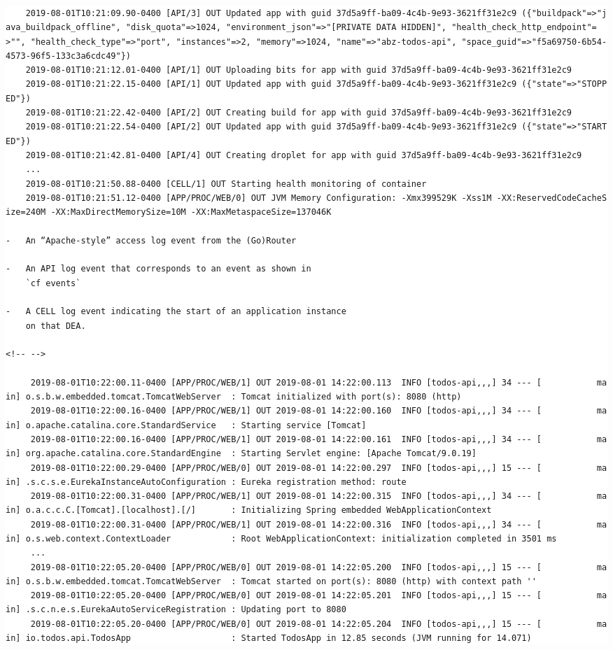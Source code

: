         2019-08-01T10:21:09.90-0400 [API/3] OUT Updated app with guid 37d5a9ff-ba09-4c4b-9e93-3621ff31e2c9 ({"buildpack"=>"java_buildpack_offline", "disk_quota"=>1024, "environment_json"=>"[PRIVATE DATA HIDDEN]", "health_check_http_endpoint"=>"", "health_check_type"=>"port", "instances"=>2, "memory"=>1024, "name"=>"abz-todos-api", "space_guid"=>"f5a69750-6b54-4573-96f5-133c3a6cdc49"})
        2019-08-01T10:21:12.01-0400 [API/1] OUT Uploading bits for app with guid 37d5a9ff-ba09-4c4b-9e93-3621ff31e2c9
        2019-08-01T10:21:22.15-0400 [API/1] OUT Updated app with guid 37d5a9ff-ba09-4c4b-9e93-3621ff31e2c9 ({"state"=>"STOPPED"})
        2019-08-01T10:21:22.42-0400 [API/2] OUT Creating build for app with guid 37d5a9ff-ba09-4c4b-9e93-3621ff31e2c9
        2019-08-01T10:21:22.54-0400 [API/2] OUT Updated app with guid 37d5a9ff-ba09-4c4b-9e93-3621ff31e2c9 ({"state"=>"STARTED"})
        2019-08-01T10:21:42.81-0400 [API/4] OUT Creating droplet for app with guid 37d5a9ff-ba09-4c4b-9e93-3621ff31e2c9
        ...
        2019-08-01T10:21:50.88-0400 [CELL/1] OUT Starting health monitoring of container
        2019-08-01T10:21:51.12-0400 [APP/PROC/WEB/0] OUT JVM Memory Configuration: -Xmx399529K -Xss1M -XX:ReservedCodeCacheSize=240M -XX:MaxDirectMemorySize=10M -XX:MaxMetaspaceSize=137046K

    -   An “Apache-style” access log event from the (Go)Router

    -   An API log event that corresponds to an event as shown in
        `cf events`

    -   A CELL log event indicating the start of an application instance
        on that DEA.

    <!-- -->

         2019-08-01T10:22:00.11-0400 [APP/PROC/WEB/1] OUT 2019-08-01 14:22:00.113  INFO [todos-api,,,] 34 --- [           main] o.s.b.w.embedded.tomcat.TomcatWebServer  : Tomcat initialized with port(s): 8080 (http)
         2019-08-01T10:22:00.16-0400 [APP/PROC/WEB/1] OUT 2019-08-01 14:22:00.160  INFO [todos-api,,,] 34 --- [           main] o.apache.catalina.core.StandardService   : Starting service [Tomcat]
         2019-08-01T10:22:00.16-0400 [APP/PROC/WEB/1] OUT 2019-08-01 14:22:00.161  INFO [todos-api,,,] 34 --- [           main] org.apache.catalina.core.StandardEngine  : Starting Servlet engine: [Apache Tomcat/9.0.19]
         2019-08-01T10:22:00.29-0400 [APP/PROC/WEB/0] OUT 2019-08-01 14:22:00.297  INFO [todos-api,,,] 15 --- [           main] .s.c.s.e.EurekaInstanceAutoConfiguration : Eureka registration method: route
         2019-08-01T10:22:00.31-0400 [APP/PROC/WEB/1] OUT 2019-08-01 14:22:00.315  INFO [todos-api,,,] 34 --- [           main] o.a.c.c.C.[Tomcat].[localhost].[/]       : Initializing Spring embedded WebApplicationContext
         2019-08-01T10:22:00.31-0400 [APP/PROC/WEB/1] OUT 2019-08-01 14:22:00.316  INFO [todos-api,,,] 34 --- [           main] o.s.web.context.ContextLoader            : Root WebApplicationContext: initialization completed in 3501 ms
         ...
         2019-08-01T10:22:05.20-0400 [APP/PROC/WEB/0] OUT 2019-08-01 14:22:05.200  INFO [todos-api,,,] 15 --- [           main] o.s.b.w.embedded.tomcat.TomcatWebServer  : Tomcat started on port(s): 8080 (http) with context path ''
         2019-08-01T10:22:05.20-0400 [APP/PROC/WEB/0] OUT 2019-08-01 14:22:05.201  INFO [todos-api,,,] 15 --- [           main] .s.c.n.e.s.EurekaAutoServiceRegistration : Updating port to 8080
         2019-08-01T10:22:05.20-0400 [APP/PROC/WEB/0] OUT 2019-08-01 14:22:05.204  INFO [todos-api,,,] 15 --- [           main] io.todos.api.TodosApp                    : Started TodosApp in 12.85 seconds (JVM running for 14.071)
